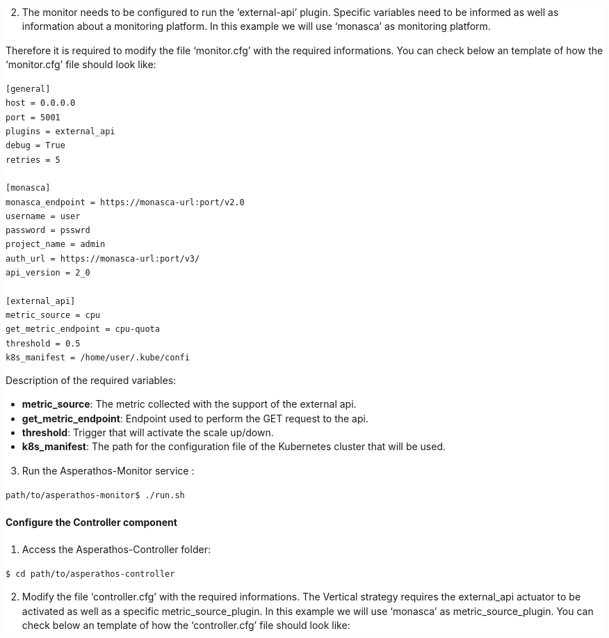 2. The monitor needs to be configured to run the ‘external-api’ plugin. Specific variables need to be informed as well as information about a monitoring platform. In this example we will use ‘monasca’ as monitoring platform. 

Therefore it is required to modify the file ‘monitor.cfg’ with the required informations. You can check below an template of how the ‘monitor.cfg’ file should look like:

```
[general]
host = 0.0.0.0
port = 5001
plugins = external_api
debug = True
retries = 5

[monasca]
monasca_endpoint = https://monasca-url:port/v2.0
username = user
password = psswrd
project_name = admin
auth_url = https://monasca-url:port/v3/
api_version = 2_0

[external_api]
metric_source = cpu
get_metric_endpoint = cpu-quota
threshold = 0.5
k8s_manifest = /home/user/.kube/confi
```

Description of the required variables:

* **metric_source**: The metric collected with the support of the external api.
* **get_metric_endpoint**: Endpoint used to perform the GET request to the api.
* **threshold**: Trigger that will activate the scale up/down.
* **k8s_manifest**: The path for the configuration file of the Kubernetes cluster that will be used.

3. Run the Asperathos-Monitor service :

```bash
path/to/asperathos-monitor$ ./run.sh
```

#### Configure the Controller component

1. Access the Asperathos-Controller folder:

```bash
$ cd path/to/asperathos-controller
```

2. Modify the file ‘controller.cfg’ with the required informations. The Vertical strategy requires the external_api actuator to be activated as well as a specific metric_source_plugin. In this example we will use ‘monasca’ as metric_source_plugin. You can check below an template of how the ‘controller.cfg’ file should look like:

